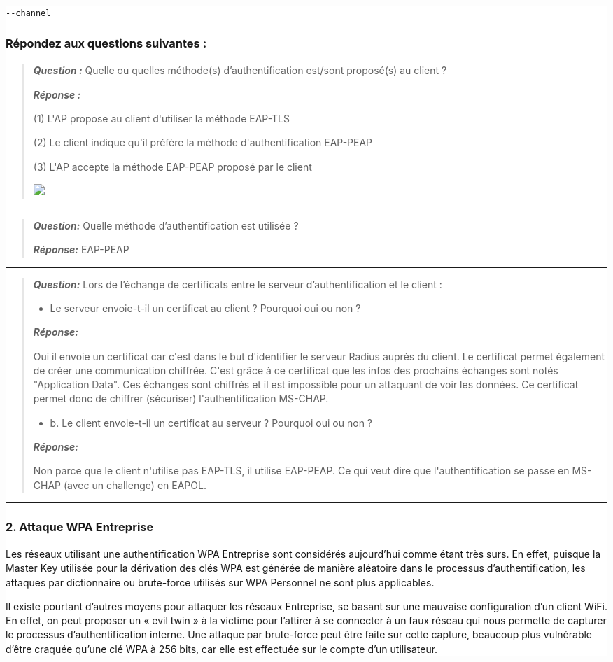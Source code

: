 ```--channel```
### Répondez aux questions suivantes :

> **_Question :_** Quelle ou quelles méthode(s) d’authentification est/sont proposé(s) au client ?
>
> **_Réponse :_** 
>
> (1) L'AP propose au client d'utiliser la méthode EAP-TLS
>
> (2) Le client indique qu'il préfère la méthode d'authentification EAP-PEAP
>
> (3) L'AP accepte la méthode EAP-PEAP proposé par le client
>
> ![](./img/reponse1.jpg)
>
> 
>
> 

---

> **_Question:_** Quelle méthode d’authentification est utilisée ?
> 
> **_Réponse:_** EAP-PEAP

---

> **_Question:_** Lors de l’échange de certificats entre le serveur d’authentification et le client :
>
> - Le serveur envoie-t-il un certificat au client ? Pourquoi oui ou non ?
>
> **_Réponse:_**
>
> Oui il envoie un certificat car c'est dans le but d'identifier le serveur Radius auprès du client. Le certificat permet également de créer une communication chiffrée.
> C'est grâce à ce certificat que les infos des prochains échanges sont notés "Application Data". Ces échanges sont chiffrés et il est impossible pour un attaquant de voir les données.
> Ce certificat permet donc de chiffrer (sécuriser) l'authentification MS-CHAP.
>
> 
>
> - b.	Le client envoie-t-il un certificat au serveur ? Pourquoi oui ou non ?
>
> **_Réponse:_**
>
> Non parce que le client n'utilise pas EAP-TLS, il utilise EAP-PEAP. Ce qui veut dire que l'authentification se passe en MS-CHAP  (avec un challenge) en EAPOL.

---

### 2. Attaque WPA Entreprise

Les réseaux utilisant une authentification WPA Entreprise sont considérés aujourd’hui comme étant très surs. En effet, puisque la Master Key utilisée pour la dérivation des clés WPA est générée de manière aléatoire dans le processus d’authentification, les attaques par dictionnaire ou brute-force utilisés sur WPA Personnel ne sont plus applicables. 

Il existe pourtant d’autres moyens pour attaquer les réseaux Entreprise, se basant sur une mauvaise configuration d’un client WiFi. En effet, on peut proposer un « evil twin » à la victime pour l’attirer à se connecter à un faux réseau qui nous permette de capturer le processus d’authentification interne. Une attaque par brute-force peut être faite sur cette capture, beaucoup plus vulnérable d’être craquée qu’une clé WPA à 256 bits, car elle est effectuée sur le compte d’un utilisateur.

```